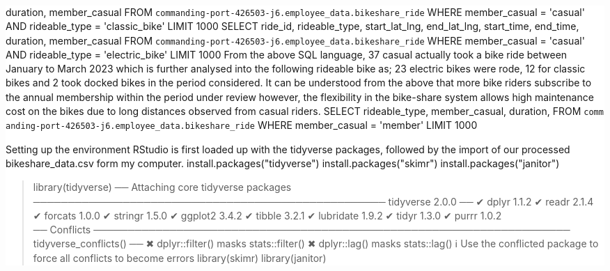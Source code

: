 duration,
member_casual
 FROM `commanding-port-426503-j6.employee_data.bikeshare_ride` 
 WHERE
member_casual = 'casual'
AND rideable_type = 'classic_bike'
LIMIT 1000
SELECT 
ride_id,
rideable_type,
start_lat_lng,
end_lat_lng,
start_time,
end_time,
duration,
member_casual
 FROM `commanding-port-426503-j6.employee_data.bikeshare_ride` 
 WHERE
member_casual = 'casual'
AND rideable_type = 'electric_bike'
LIMIT 1000
From the above SQL language, 37 casual actually took a bike ride between January to March 2023 which is further analysed into the following rideable bike as; 23 electric bikes were rode, 12 for classic bikes and 2 took docked bikes in the period considered.
It can be understood from the above that more bike riders subscribe to the annual membership within the period under review however, the flexibility in the bike-share system allows high maintenance cost on the bikes due to long distances observed from casual riders.
SELECT 
rideable_type,
member_casual,
duration,
FROM `commanding-port-426503-j6.employee_data.bikeshare_ride` 
WHERE
member_casual = 'member'
LIMIT 1000

Setting up the environment
RStudio is first loaded up with the tidyverse packages, followed by the import of our processed bikeshare_data.csv form my computer.
install.packages("tidyverse")
install.packages("skimr")
install.packages("janitor")

> library(tidyverse)
── Attaching core tidyverse packages ─────────────────────────────────────────────────── tidyverse 2.0.0 ──
✔ dplyr     1.1.2     ✔ readr     2.1.4
✔ forcats   1.0.0     ✔ stringr   1.5.0
✔ ggplot2   3.4.2     ✔ tibble    3.2.1
✔ lubridate 1.9.2     ✔ tidyr     1.3.0
✔ purrr     1.0.2     
── Conflicts ───────────────────────────────────────────────────────────────────── tidyverse_conflicts() ──
✖ dplyr::filter() masks stats::filter()
✖ dplyr::lag()    masks stats::lag()
ℹ Use the conflicted package to force all conflicts to become errors
> library(skimr)
> library(janitor)
